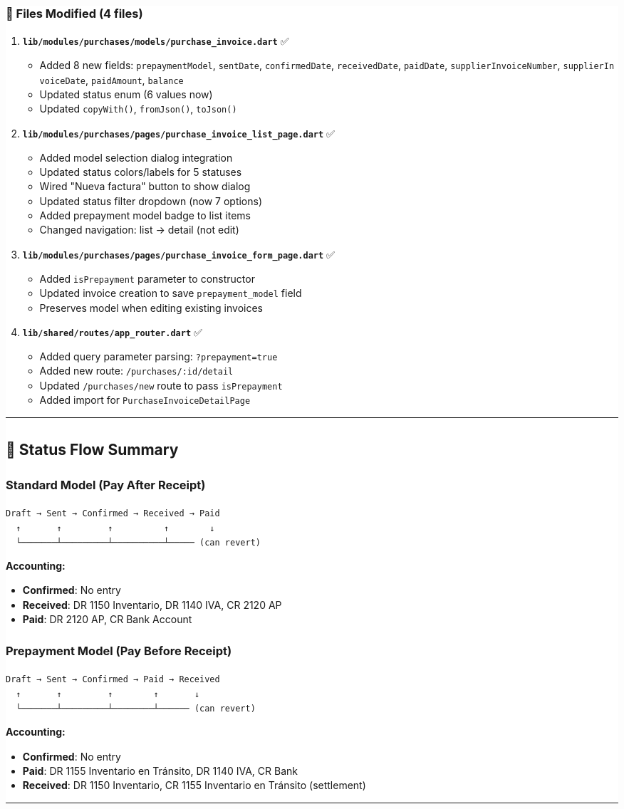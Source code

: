 ### 🔧 Files Modified (4 files)

1. **`lib/modules/purchases/models/purchase_invoice.dart`** ✅
   - Added 8 new fields: `prepaymentModel`, `sentDate`, `confirmedDate`, `receivedDate`, `paidDate`, `supplierInvoiceNumber`, `supplierInvoiceDate`, `paidAmount`, `balance`
   - Updated status enum (6 values now)
   - Updated `copyWith()`, `fromJson()`, `toJson()`

2. **`lib/modules/purchases/pages/purchase_invoice_list_page.dart`** ✅
   - Added model selection dialog integration
   - Updated status colors/labels for 5 statuses
   - Wired "Nueva factura" button to show dialog
   - Updated status filter dropdown (now 7 options)
   - Added prepayment model badge to list items
   - Changed navigation: list → detail (not edit)

3. **`lib/modules/purchases/pages/purchase_invoice_form_page.dart`** ✅
   - Added `isPrepayment` parameter to constructor
   - Updated invoice creation to save `prepayment_model` field
   - Preserves model when editing existing invoices

4. **`lib/shared/routes/app_router.dart`** ✅
   - Added query parameter parsing: `?prepayment=true`
   - Added new route: `/purchases/:id/detail`
   - Updated `/purchases/new` route to pass `isPrepayment`
   - Added import for `PurchaseInvoiceDetailPage`

---

## 🔄 Status Flow Summary

### Standard Model (Pay After Receipt)
```
Draft → Sent → Confirmed → Received → Paid
  ↑       ↑         ↑          ↑        ↓
  └───────┴─────────┴──────────┴───── (can revert)
```

**Accounting:**
- **Confirmed**: No entry
- **Received**: DR 1150 Inventario, DR 1140 IVA, CR 2120 AP
- **Paid**: DR 2120 AP, CR Bank Account

### Prepayment Model (Pay Before Receipt)
```
Draft → Sent → Confirmed → Paid → Received
  ↑       ↑         ↑        ↑       ↓
  └───────┴─────────┴────────┴────── (can revert)
```

**Accounting:**
- **Confirmed**: No entry
- **Paid**: DR 1155 Inventario en Tránsito, DR 1140 IVA, CR Bank
- **Received**: DR 1150 Inventario, CR 1155 Inventario en Tránsito (settlement)

---